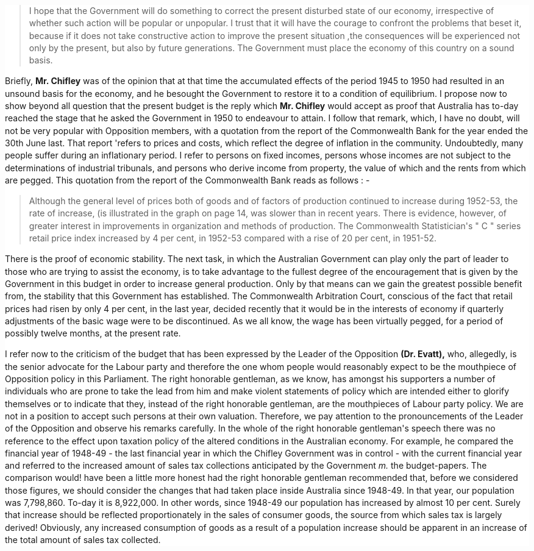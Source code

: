   >I hope that the Government will do something to correct the present disturbed state of our economy, irrespective of whether such action will be popular or unpopular. I trust that it will have the courage to confront the problems that beset it, because if it does not take constructive action to improve the present situation ,the consequences will be experienced not only by the present, but also by future generations. The Government must place the economy of this country on a sound basis. 

Briefly,  **Mr. Chifley**  was of the opinion that at that time the accumulated effects of the period 1945 to 1950 had resulted in an unsound basis for the economy, and he besought the Government to restore it to a condition of equilibrium. I propose now to show beyond all question that the present budget is the reply which  **Mr. Chifley**  would accept as proof that Australia has to-day reached the stage that he asked the Government in 1950 to endeavour to attain. I follow that remark, which, I have no doubt, will not be very popular with Opposition members, with a quotation from the report of the Commonwealth Bank for the year ended the 30th June last. That report 'refers to prices and costs, which reflect the degree of inflation in the community. Undoubtedly, many people suffer during an inflationary period. I refer to persons on fixed incomes, persons whose incomes are not subject to the determinations of industrial tribunals, and persons who derive income from property, the value of which and the rents from which are pegged. This quotation from the report of the Commonwealth Bank reads as follows : - 

  >Although the general level of prices both of goods and of factors of production continued to increase during 1952-53, the rate of increase, (is illustrated in the graph on page 14, was slower than in recent years. There is evidence, however, of greater interest in improvements in organization and methods of production. The Commonwealth Statistician's " C " series retail price index increased by 4 per cent, in 1952-53 compared with a rise of 20 per cent, in 1951-52. 

There is the proof of economic stability. The next task, in which the Australian Government can play only the part of leader to those who are trying to assist the economy, is to take advantage to the fullest degree of the encouragement that is given by the Government in this budget in order to increase general production. Only by that means can we gain the greatest possible benefit from, the stability that this Government has established. The Commonwealth Arbitration Court, conscious of the fact that retail prices had risen by only 4 per cent, in the last year, decided recently that it would be in the interests of economy if quarterly adjustments of the basic wage were to be discontinued. As we all know, the wage has been virtually pegged, for a period of possibly twelve months, at the present rate. 

I refer now to the criticism of the budget that has been expressed by the Leader of the Opposition  **(Dr. Evatt),**  who, allegedly, is the senior advocate for the Labour party and therefore the one whom people would reasonably expect to be the mouthpiece of Opposition policy in this Parliament. The right honorable gentleman, as we know, has amongst his supporters a number of individuals who are prone to take the lead from him and make violent statements of policy which are intended either to glorify themselves or to indicate that they, instead of the right honorable gentleman, are the mouthpieces of Labour party policy. We are not in a position to accept such persons at their own valuation. Therefore, we pay attention to the pronouncements of the Leader of the Opposition and observe his remarks carefully. In the whole of the right honorable gentleman's speech there was no reference to the effect upon taxation policy of the altered conditions in the Australian economy. For example, he compared the financial year of 1948-49 - the last financial year in which the Chifley Government was in control - with the current financial year and referred to the increased amount of sales tax  collections  anticipated by the Government  *m.*  the budget-papers. The comparison  would!  have been a little more honest had  the  right honorable gentleman recommended that, before we considered those figures, we should consider the changes that  had  taken place inside Australia since 1948-49. In that year, our population  was  7,798,860. To-day it is 8,922,000.  In  other words, since 1948-49 our population has increased by almost 10 per  cent.  Surely that increase should be reflected proportionately in the sales of consumer goods, the source from which sales  tax is  largely derived! Obviously, any  increased  consumption of goods as  a  result of a population increase should  be  apparent in an increase of the  total  amount of sales tax collected. 
